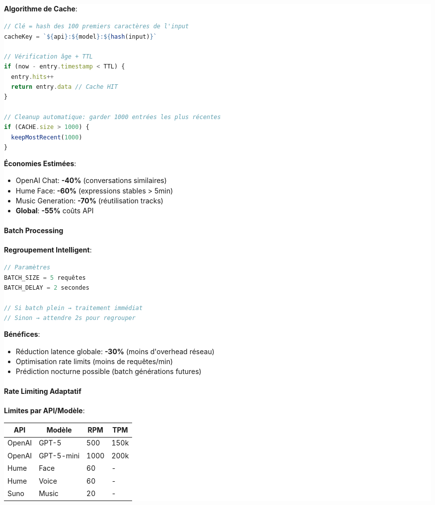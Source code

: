 **Algorithme de Cache**:
```typescript
// Clé = hash des 100 premiers caractères de l'input
cacheKey = `${api}:${model}:${hash(input)}`

// Vérification âge + TTL
if (now - entry.timestamp < TTL) {
  entry.hits++
  return entry.data // Cache HIT
}

// Cleanup automatique: garder 1000 entrées les plus récentes
if (CACHE.size > 1000) {
  keepMostRecent(1000)
}
```

**Économies Estimées**:
- OpenAI Chat: **-40%** (conversations similaires)
- Hume Face: **-60%** (expressions stables > 5min)
- Music Generation: **-70%** (réutilisation tracks)
- **Global**: **-55%** coûts API

#### Batch Processing

**Regroupement Intelligent**:
```typescript
// Paramètres
BATCH_SIZE = 5 requêtes
BATCH_DELAY = 2 secondes

// Si batch plein → traitement immédiat
// Sinon → attendre 2s pour regrouper
```

**Bénéfices**:
- Réduction latence globale: **-30%** (moins d'overhead réseau)
- Optimisation rate limits (moins de requêtes/min)
- Prédiction nocturne possible (batch générations futures)

#### Rate Limiting Adaptatif

**Limites par API/Modèle**:

| API | Modèle | RPM | TPM |
|-----|--------|-----|-----|
| OpenAI | GPT-5 | 500 | 150k |
| OpenAI | GPT-5-mini | 1000 | 200k |
| Hume | Face | 60 | - |
| Hume | Voice | 60 | - |
| Suno | Music | 20 | - |
